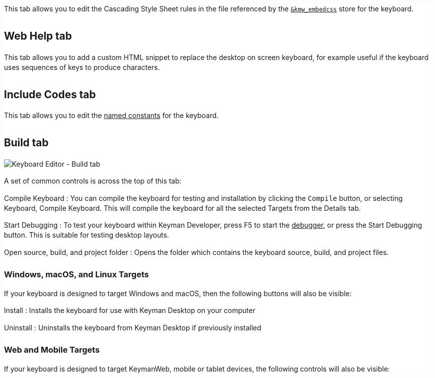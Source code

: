This tab allows you to edit the Cascading Style Sheet rules in the file
referenced by the
[`&kmw_embedcss`](/developer/language/reference/kmw_embedcss) store for
the keyboard.

## Web Help tab

This tab allows you to add a custom HTML snippet to replace the desktop
on screen keyboard, for example useful if the keyboard uses sequences of
keys to produce characters.

## Include Codes tab

This tab allows you to edit the [named constants](/developer/language/guide/constants) for the keyboard.

## Build tab

![Keyboard Editor - Build tab](../images/ui/BuildTab.png)

A set of common controls is across the top of this tab:

Compile Keyboard
:   You can compile the keyboard for testing and installation by
    clicking the <kbd>Compile</kbd> button, or
    selecting Keyboard, Compile Keyboard. This will compile the keyboard
    for all the selected Targets from the Details tab.

Start Debugging
:   To test your keyboard within Keyman Developer, press F5 to start the
    [debugger](debug), or press the Start Debugging button. This is
    suitable for testing desktop layouts.

Open source, build, and project folder
:   Opens the folder which contains the keyboard source, build, and project files.



### Windows, macOS, and Linux Targets

If your keyboard is designed to target Windows and macOS, then the
following buttons will also be visible:

Install
:   Installs the keyboard for use with Keyman Desktop on your computer

Uninstall
:   Uninstalls the keyboard from Keyman Desktop if previously installed



### Web and Mobile Targets

If your keyboard is designed to target KeymanWeb, mobile or tablet
devices, the following controls will also be visible:
